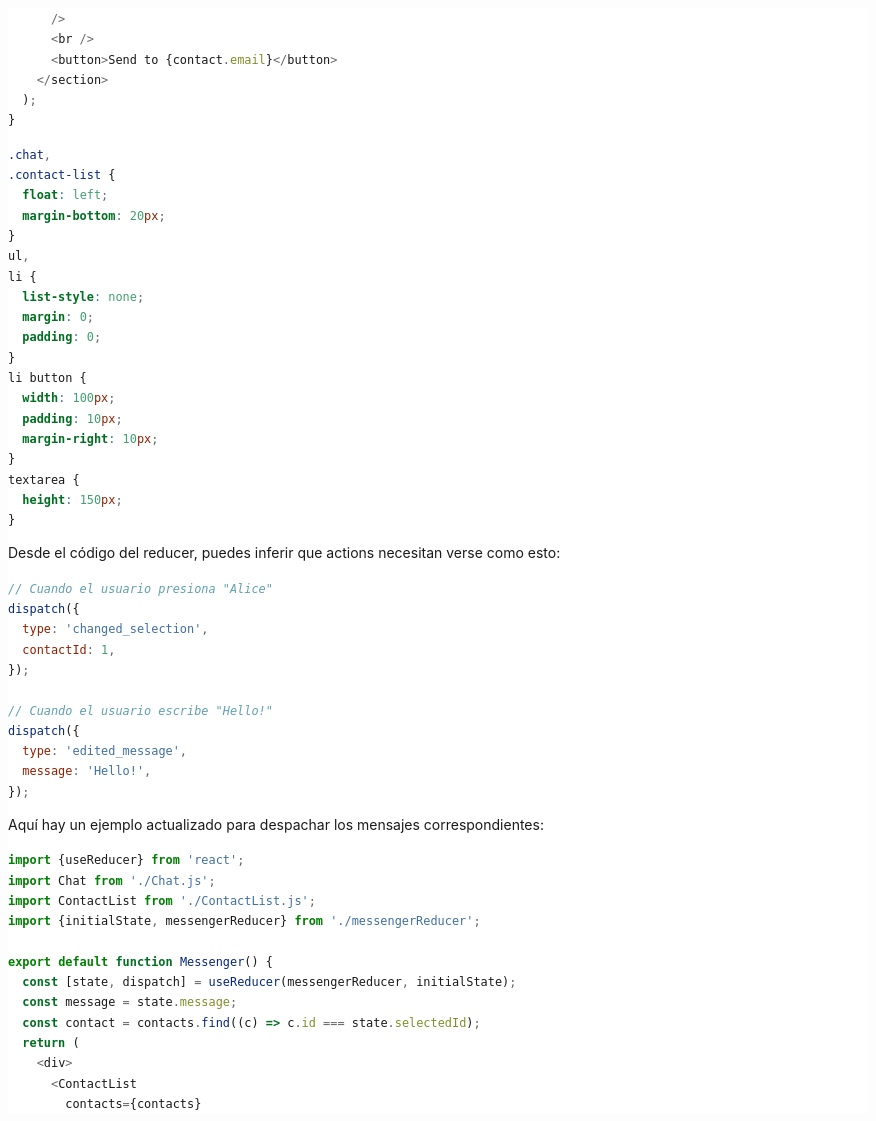 ```js Chat.js
      />
      <br />
      <button>Send to {contact.email}</button>
    </section>
  );
}
```

```css
.chat,
.contact-list {
  float: left;
  margin-bottom: 20px;
}
ul,
li {
  list-style: none;
  margin: 0;
  padding: 0;
}
li button {
  width: 100px;
  padding: 10px;
  margin-right: 10px;
}
textarea {
  height: 150px;
}
```

</Sandpack>

<Solution>

Desde el código del reducer, puedes inferir que actions necesitan verse como esto:

```js
// Cuando el usuario presiona "Alice"
dispatch({
  type: 'changed_selection',
  contactId: 1,
});

// Cuando el usuario escribe "Hello!"
dispatch({
  type: 'edited_message',
  message: 'Hello!',
});
```

Aquí hay un ejemplo actualizado para despachar los mensajes correspondientes:

<Sandpack>

```js App.js
import {useReducer} from 'react';
import Chat from './Chat.js';
import ContactList from './ContactList.js';
import {initialState, messengerReducer} from './messengerReducer';

export default function Messenger() {
  const [state, dispatch] = useReducer(messengerReducer, initialState);
  const message = state.message;
  const contact = contacts.find((c) => c.id === state.selectedId);
  return (
    <div>
      <ContactList
        contacts={contacts}
```

  [id]: message